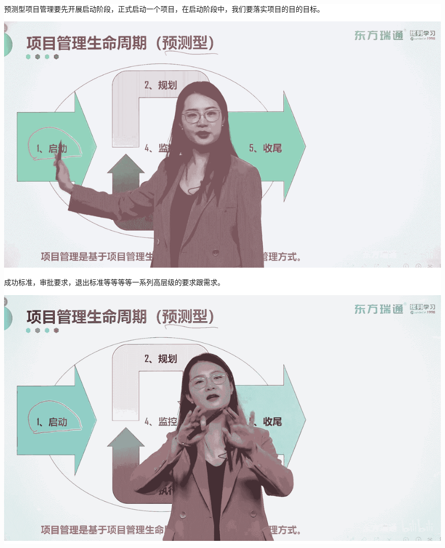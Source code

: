 预测型项目管理要先开展启动阶段，正式启动一个项目，在启动阶段中，我们要落实项目的目的目标。

![](img/0e9f7fc56c8a12b246eb1d2c0eef4f84_251.png)

成功标准，审批要求，退出标准等等等等一系列高层级的要求跟需求。

![](img/0e9f7fc56c8a12b246eb1d2c0eef4f84_253.png)
